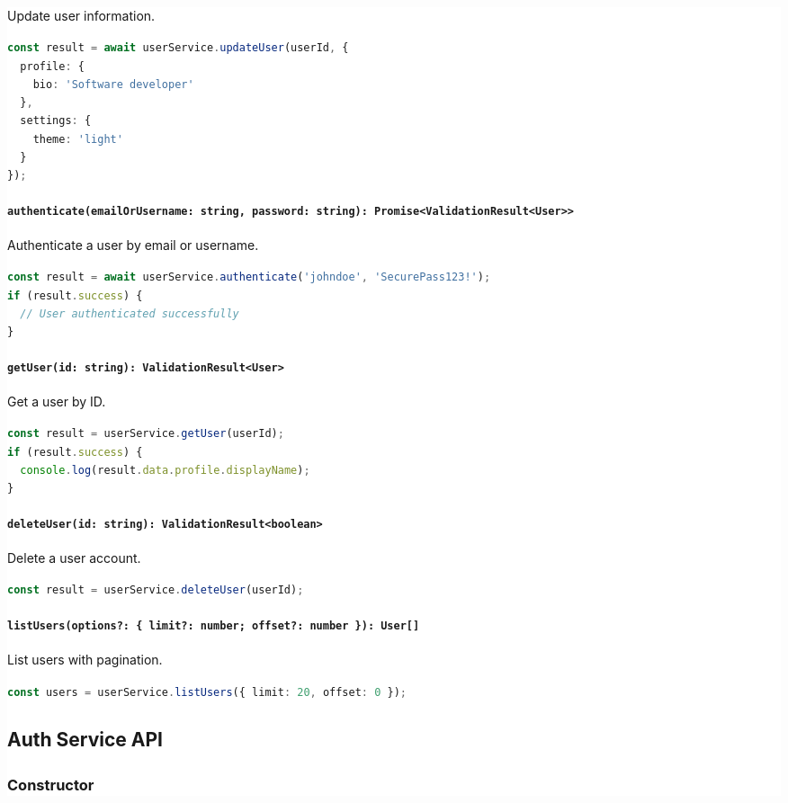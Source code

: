 Update user information.

```typescript
const result = await userService.updateUser(userId, {
  profile: {
    bio: 'Software developer'
  },
  settings: {
    theme: 'light'
  }
});
```

#### `authenticate(emailOrUsername: string, password: string): Promise<ValidationResult<User>>`

Authenticate a user by email or username.

```typescript
const result = await userService.authenticate('johndoe', 'SecurePass123!');
if (result.success) {
  // User authenticated successfully
}
```

#### `getUser(id: string): ValidationResult<User>`

Get a user by ID.

```typescript
const result = userService.getUser(userId);
if (result.success) {
  console.log(result.data.profile.displayName);
}
```

#### `deleteUser(id: string): ValidationResult<boolean>`

Delete a user account.

```typescript
const result = userService.deleteUser(userId);
```

#### `listUsers(options?: { limit?: number; offset?: number }): User[]`

List users with pagination.

```typescript
const users = userService.listUsers({ limit: 20, offset: 0 });
```

## Auth Service API

### Constructor
